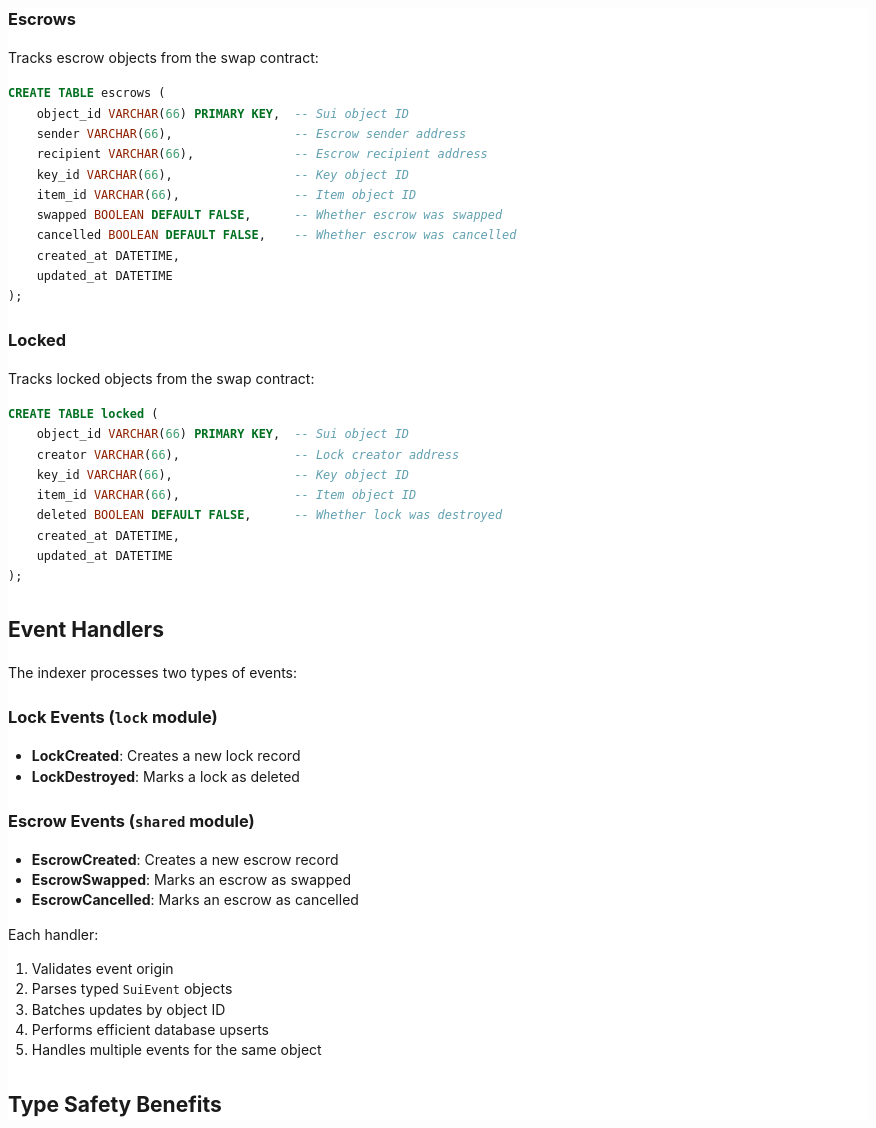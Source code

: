### Escrows
Tracks escrow objects from the swap contract:
```sql
CREATE TABLE escrows (
    object_id VARCHAR(66) PRIMARY KEY,  -- Sui object ID
    sender VARCHAR(66),                 -- Escrow sender address
    recipient VARCHAR(66),              -- Escrow recipient address
    key_id VARCHAR(66),                 -- Key object ID
    item_id VARCHAR(66),                -- Item object ID
    swapped BOOLEAN DEFAULT FALSE,      -- Whether escrow was swapped
    cancelled BOOLEAN DEFAULT FALSE,    -- Whether escrow was cancelled
    created_at DATETIME,
    updated_at DATETIME
);
```

### Locked
Tracks locked objects from the swap contract:
```sql
CREATE TABLE locked (
    object_id VARCHAR(66) PRIMARY KEY,  -- Sui object ID
    creator VARCHAR(66),                -- Lock creator address
    key_id VARCHAR(66),                 -- Key object ID
    item_id VARCHAR(66),                -- Item object ID
    deleted BOOLEAN DEFAULT FALSE,      -- Whether lock was destroyed
    created_at DATETIME,
    updated_at DATETIME
);
```

## Event Handlers

The indexer processes two types of events:

### Lock Events (`lock` module)
- **LockCreated**: Creates a new lock record
- **LockDestroyed**: Marks a lock as deleted

### Escrow Events (`shared` module)
- **EscrowCreated**: Creates a new escrow record
- **EscrowSwapped**: Marks an escrow as swapped
- **EscrowCancelled**: Marks an escrow as cancelled

Each handler:
1. Validates event origin
2. Parses typed `SuiEvent` objects
3. Batches updates by object ID
4. Performs efficient database upserts
5. Handles multiple events for the same object

## Type Safety Benefits

